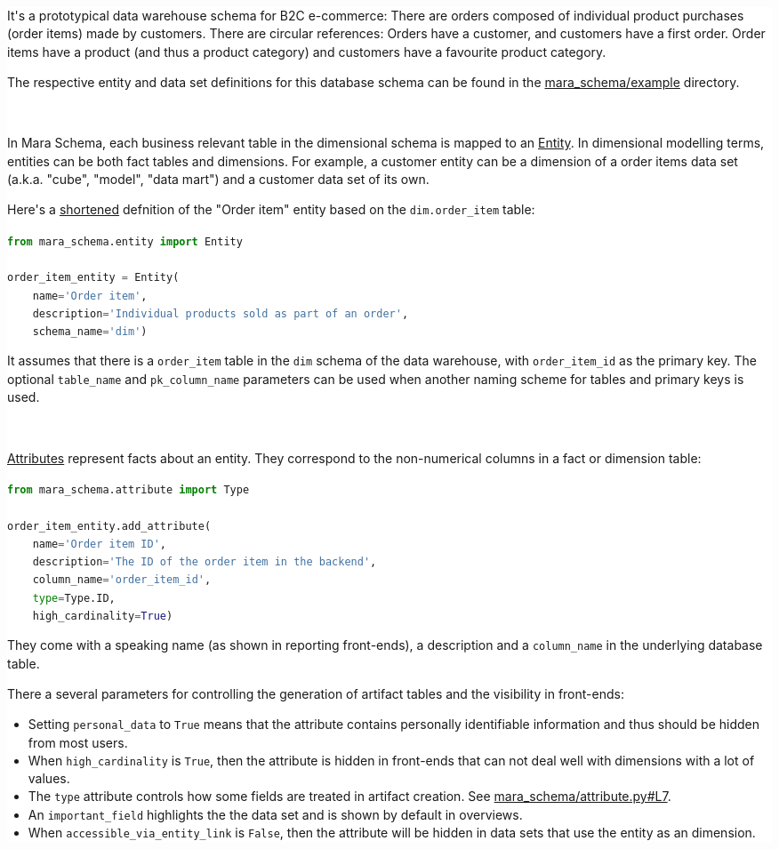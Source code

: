It's a prototypical data warehouse schema for B2C e-commerce: There are orders composed of individual product purchases (order items) made by customers. There are circular references: Orders have a customer, and customers have a first order. Order items have a product (and thus a product category) and customers have a favourite product category.

The respective entity and data set definitions for this database schema can be found in the [mara_schema/example](mara_schema/example) directory.

&nbsp;

In Mara Schema, each business relevant table in the dimensional schema is mapped to an [Entity](mara_schema/entity.py). In dimensional modelling terms, entities can be both fact tables and dimensions. For example, a customer entity can be a dimension of a order items data set (a.k.a. "cube", "model", "data mart") and a customer data set of its own.

Here's a [shortened](mara_schema/example/entities/order_item.py) defnition of the "Order item" entity based on the `dim.order_item` table:

```python
from mara_schema.entity import Entity

order_item_entity = Entity(
    name='Order item',
    description='Individual products sold as part of an order',
    schema_name='dim')
```

It assumes that there is a `order_item` table in the `dim` schema of the data warehouse, with `order_item_id` as the primary key. The optional `table_name` and `pk_column_name` parameters can be used when another naming scheme for tables and primary keys is used.  

&nbsp;

[Attributes](mara_schema/attribute.py) represent facts about an entity. They correspond to the non-numerical columns in a fact or dimension table: 

```python
from mara_schema.attribute import Type

order_item_entity.add_attribute(
    name='Order item ID',
    description='The ID of the order item in the backend',
    column_name='order_item_id',
    type=Type.ID,
    high_cardinality=True)
```

They come with a speaking name (as shown in reporting front-ends), a description and a `column_name` in the underlying database table. 

There a several parameters for controlling the generation of artifact tables and the visibility in front-ends: 
- Setting `personal_data` to `True` means that the attribute contains personally identifiable information and thus should be hidden from most users.
- When `high_cardinality` is `True`, then the attribute is hidden in front-ends that can not deal well with dimensions with a lot of values.
- The `type` attribute controls how some fields are treated in artifact creation. See [mara_schema/attribute.py#L7](mara_schema/attribute.py#L7).
- An `important_field` highlights the the data set and is shown by default in overviews.
- When `accessible_via_entity_link` is `False`, then the attribute will be hidden in data sets that use the entity as an dimension.
